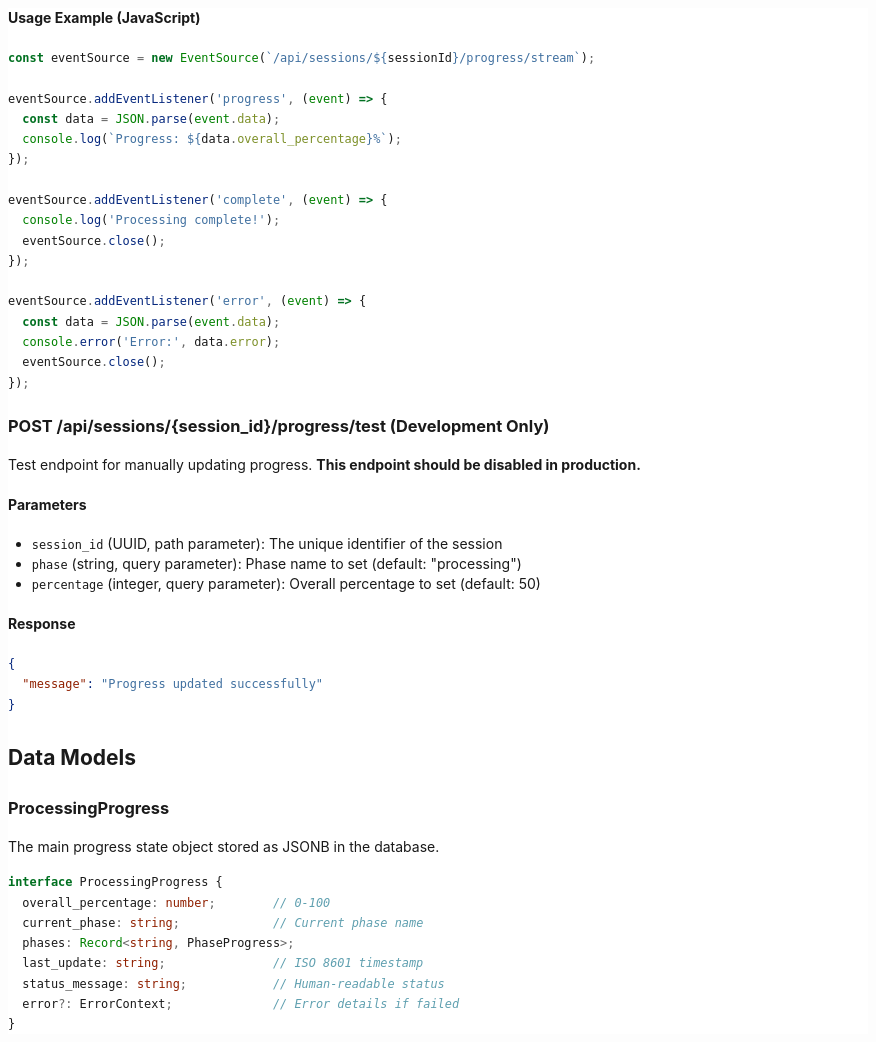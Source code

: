 #### Usage Example (JavaScript)
```javascript
const eventSource = new EventSource(`/api/sessions/${sessionId}/progress/stream`);

eventSource.addEventListener('progress', (event) => {
  const data = JSON.parse(event.data);
  console.log(`Progress: ${data.overall_percentage}%`);
});

eventSource.addEventListener('complete', (event) => {
  console.log('Processing complete!');
  eventSource.close();
});

eventSource.addEventListener('error', (event) => {
  const data = JSON.parse(event.data);
  console.error('Error:', data.error);
  eventSource.close();
});
```

### POST /api/sessions/{session_id}/progress/test (Development Only)

Test endpoint for manually updating progress. **This endpoint should be disabled in production.**

#### Parameters
- `session_id` (UUID, path parameter): The unique identifier of the session
- `phase` (string, query parameter): Phase name to set (default: "processing")
- `percentage` (integer, query parameter): Overall percentage to set (default: 50)

#### Response
```json
{
  "message": "Progress updated successfully"
}
```

## Data Models

### ProcessingProgress
The main progress state object stored as JSONB in the database.

```typescript
interface ProcessingProgress {
  overall_percentage: number;        // 0-100
  current_phase: string;             // Current phase name
  phases: Record<string, PhaseProgress>;
  last_update: string;               // ISO 8601 timestamp
  status_message: string;            // Human-readable status
  error?: ErrorContext;              // Error details if failed
}
```
